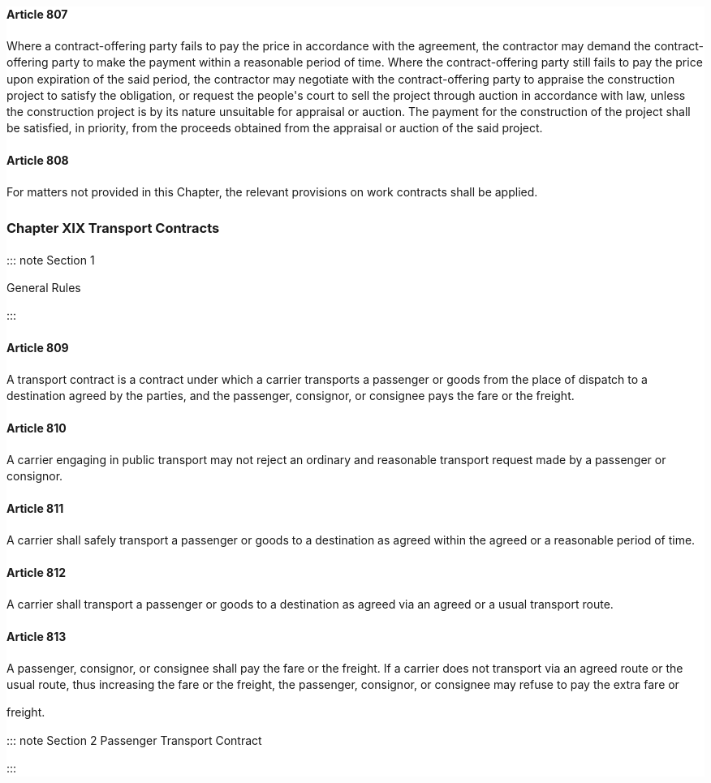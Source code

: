 #### Article 807

Where a contract-offering party fails to pay the price in accordance with the agreement, the contractor may demand the contract-offering party to make the payment within a reasonable period of time. Where the contract-offering party still fails to pay the price upon expiration of the said period, the contractor may negotiate with the contract-offering party to appraise the construction project to satisfy the obligation, or request the people's court to sell the project through auction in accordance with law, unless the construction project is by its nature unsuitable for appraisal or auction. The payment for the construction of the project shall be satisfied, in priority, from the proceeds obtained from the appraisal or auction of the said project.

#### Article 808

For matters not provided in this Chapter, the relevant provisions on work contracts shall be applied.

### Chapter XIX Transport Contracts

::: note Section 1

General Rules

:::

#### Article 809

A transport contract is a contract under which a carrier transports a passenger or goods from the place of dispatch to a destination agreed by the parties, and the passenger, consignor, or consignee pays the fare or the freight.

#### Article 810

A carrier engaging in public transport may not reject an ordinary and reasonable transport request made by a passenger or consignor.

#### Article 811

A carrier shall safely transport a passenger or goods to a destination as agreed within the agreed or a reasonable period of time.

#### Article 812

A carrier shall transport a passenger or goods to a destination as agreed via an agreed or a usual transport route.

#### Article 813

A passenger, consignor, or consignee shall pay the fare or the freight. If a carrier does not transport via an agreed route or the usual route, thus increasing the fare or the freight, the passenger, consignor, or consignee may refuse to pay the extra fare or

freight.

::: note Section 2
Passenger Transport Contract

:::
